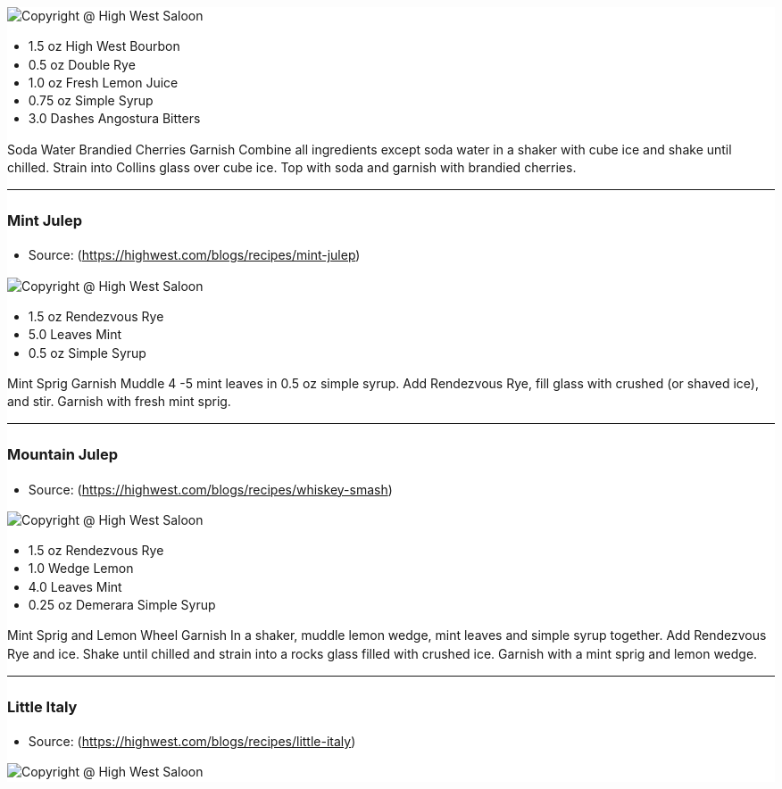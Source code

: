 ![Copyright @ High West Saloon](https://highwest.com/cdn/shop/articles/Whiskeycollins_600x.jpg?v=1679922714)

- 1.5 oz High West Bourbon
- 0.5 oz Double Rye
- 1.0 oz Fresh Lemon Juice
- 0.75 oz Simple Syrup
- 3.0 Dashes Angostura Bitters

Soda Water
Brandied Cherries Garnish
Combine all ingredients except soda water in a shaker with cube ice and shake until chilled.  Strain into Collins glass over cube ice.  Top with soda and garnish with brandied cherries.

---

### Mint Julep

- Source: (https://highwest.com/blogs/recipes/mint-julep)

![Copyright @ High West Saloon](https://highwest.com/cdn/shop/articles/julep_600x.jpg?v=1679922681)

- 1.5 oz Rendezvous Rye
- 5.0 Leaves Mint
- 0.5 oz Simple Syrup

Mint Sprig Garnish
Muddle 4 -5 mint leaves in 0.5 oz simple syrup. Add Rendezvous Rye, fill glass with crushed (or shaved ice), and stir. Garnish with fresh mint sprig.

---

### Mountain Julep

- Source: (https://highwest.com/blogs/recipes/whiskey-smash)

![Copyright @ High West Saloon](https://highwest.com/cdn/shop/articles/smash_600x.jpg?v=1679777486)

- 1.5 oz Rendezvous Rye
- 1.0 Wedge Lemon
- 4.0 Leaves Mint
- 0.25 oz Demerara Simple Syrup

Mint Sprig and Lemon Wheel Garnish
In a shaker, muddle lemon wedge, mint leaves and simple syrup together. Add Rendezvous Rye and ice. Shake until chilled and strain into a rocks glass filled with crushed ice. Garnish with a mint sprig and lemon wedge.

---

### Little Italy

- Source: (https://highwest.com/blogs/recipes/little-italy)

![Copyright @ High West Saloon](https://highwest.com/cdn/shop/articles/littleitaly_600x.jpg?v=1680125567)
